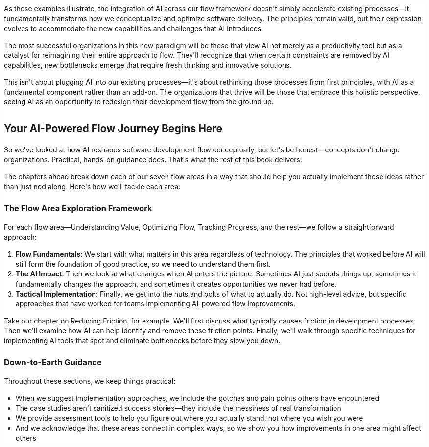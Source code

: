 As these examples illustrate, the integration of AI across our flow framework doesn't simply accelerate existing processes—it fundamentally transforms how we conceptualize and optimize software delivery. The principles remain valid, but their expression evolves to accommodate the new capabilities and challenges that AI introduces.

The most successful organizations in this new paradigm will be those that view AI not merely as a productivity tool but as a catalyst for reimagining their entire approach to flow. They'll recognize that when certain constraints are removed by AI capabilities, new bottlenecks emerge that require fresh thinking and innovative solutions.

This isn't about plugging AI into our existing processes—it's about rethinking those processes from first principles, with AI as a fundamental component rather than an add-on. The organizations that thrive will be those that embrace this holistic perspective, seeing AI as an opportunity to redesign their development flow from the ground up.

## Your AI-Powered Flow Journey Begins Here

So we've looked at how AI reshapes software development flow conceptually, but let's be honest—concepts don't change organizations. Practical, hands-on guidance does. That's what the rest of this book delivers.

The chapters ahead break down each of our seven flow areas in a way that should help you actually implement these ideas rather than just nod along. Here's how we'll tackle each area:

### The Flow Area Exploration Framework

For each flow area—Understanding Value, Optimizing Flow, Tracking Progress, and the rest—we follow a straightforward approach:

1. **Flow Fundamentals**: We start with what matters in this area regardless of technology. The principles that worked before AI will still form the foundation of good practice, so we need to understand them first.
2. **The AI Impact**: Then we look at what changes when AI enters the picture. Sometimes AI just speeds things up, sometimes it fundamentally changes the approach, and sometimes it creates opportunities we never had before.
3. **Tactical Implementation**: Finally, we get into the nuts and bolts of what to actually do. Not high-level advice, but specific approaches that have worked for teams implementing AI-powered flow improvements.

Take our chapter on Reducing Friction, for example. We'll first discuss what typically causes friction in development processes. Then we'll examine how AI can help identify and remove these friction points. Finally, we'll walk through specific techniques for implementing AI tools that spot and eliminate bottlenecks before they slow you down.

### Down-to-Earth Guidance

Throughout these sections, we keep things practical:

- When we suggest implementation approaches, we include the gotchas and pain points others have encountered
- The case studies aren't sanitized success stories—they include the messiness of real transformation
- We provide assessment tools to help you figure out where you actually stand, not where you wish you were
- And we acknowledge that these areas connect in complex ways, so we show you how improvements in one area might affect others
